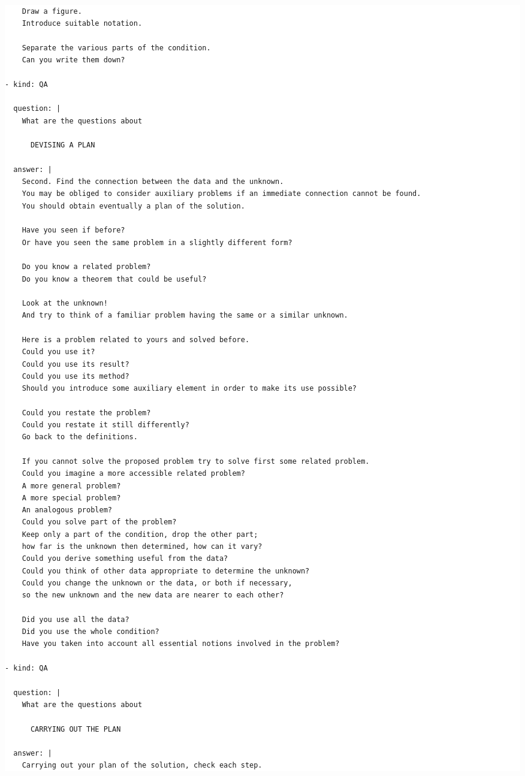 ``` sisuo-session
    Draw a figure.
    Introduce suitable notation.

    Separate the various parts of the condition.
    Can you write them down?

- kind: QA

  question: |
    What are the questions about

      DEVISING A PLAN

  answer: |
    Second. Find the connection between the data and the unknown.
    You may be obliged to consider auxiliary problems if an immediate connection cannot be found.
    You should obtain eventually a plan of the solution.

    Have you seen if before?
    Or have you seen the same problem in a slightly different form?

    Do you know a related problem?
    Do you know a theorem that could be useful?

    Look at the unknown!
    And try to think of a familiar problem having the same or a similar unknown.

    Here is a problem related to yours and solved before.
    Could you use it?
    Could you use its result?
    Could you use its method?
    Should you introduce some auxiliary element in order to make its use possible?

    Could you restate the problem?
    Could you restate it still differently?
    Go back to the definitions.

    If you cannot solve the proposed problem try to solve first some related problem.
    Could you imagine a more accessible related problem?
    A more general problem?
    A more special problem?
    An analogous problem?
    Could you solve part of the problem?
    Keep only a part of the condition, drop the other part;
    how far is the unknown then determined, how can it vary?
    Could you derive something useful from the data?
    Could you think of other data appropriate to determine the unknown?
    Could you change the unknown or the data, or both if necessary,
    so the new unknown and the new data are nearer to each other?

    Did you use all the data?
    Did you use the whole condition?
    Have you taken into account all essential notions involved in the problem?

- kind: QA

  question: |
    What are the questions about

      CARRYING OUT THE PLAN

  answer: |
    Carrying out your plan of the solution, check each step.
```